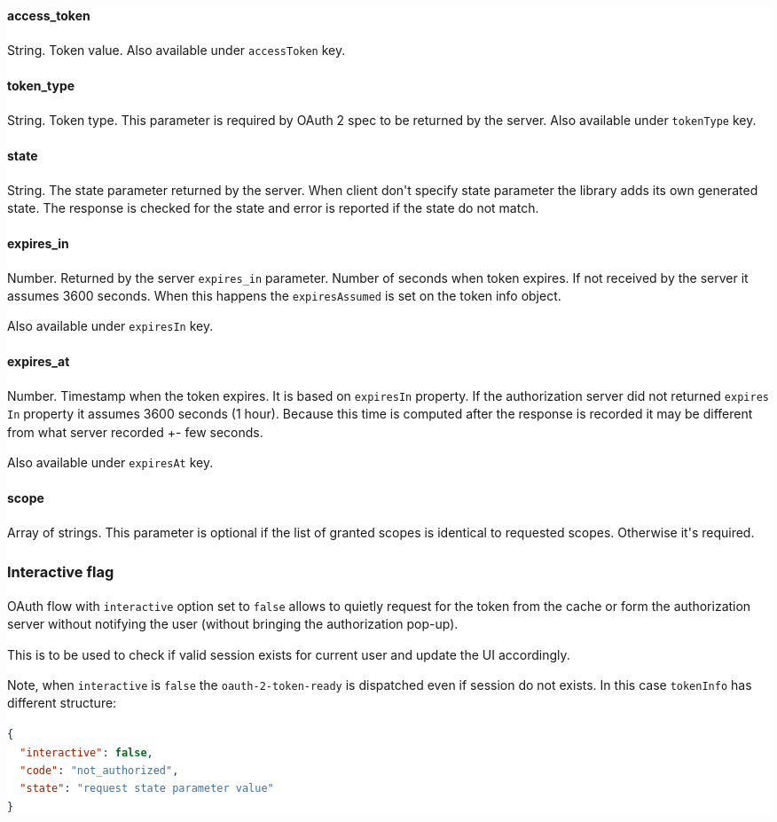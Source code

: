#### access_token

String. Token value.
Also available under `accessToken` key.

#### token_type

String. Token type. This parameter is required by OAuth 2 spec to be returned by the server.
Also available under `tokenType` key.

#### state

String. The state parameter returned by the server. When client don't specify state parameter the library adds its own generated state. The response is checked for the state and error is reported if the state do not match.

#### expires_in

Number. Returned by the server `expires_in` parameter. Number of seconds when
token expires. If not received by the server it assumes 3600 seconds. When this
happens the `expiresAssumed` is set on the token info object.

Also available under `expiresIn` key.

#### expires_at

Number. Timestamp when the token expires. It is based on `expiresIn` property.
If the authorization server did not returned `expiresIn` property it assumes
3600 seconds (1 hour). Because this time is computed after the response is
recorded it may be different from what server recorded +- few seconds.

Also available under `expiresAt` key.

#### scope

Array of strings. This parameter is optional if the list of granted scopes is identical to requested scopes. Otherwise it's required.

### Interactive flag

OAuth flow with `interactive` option set to `false` allows to quietly request for the token from the cache or form the authorization server without notifying the user (without bringing the authorization pop-up).

This is to be used to check if valid session exists for current user and update the UI
accordingly.

Note, when `interactive` is `false` the `oauth-2-token-ready` is dispatched even if session do not exists. In this case `tokenInfo` has different structure:

```json
{
  "interactive": false,
  "code": "not_authorized",
  "state": "request state parameter value"
}
```
